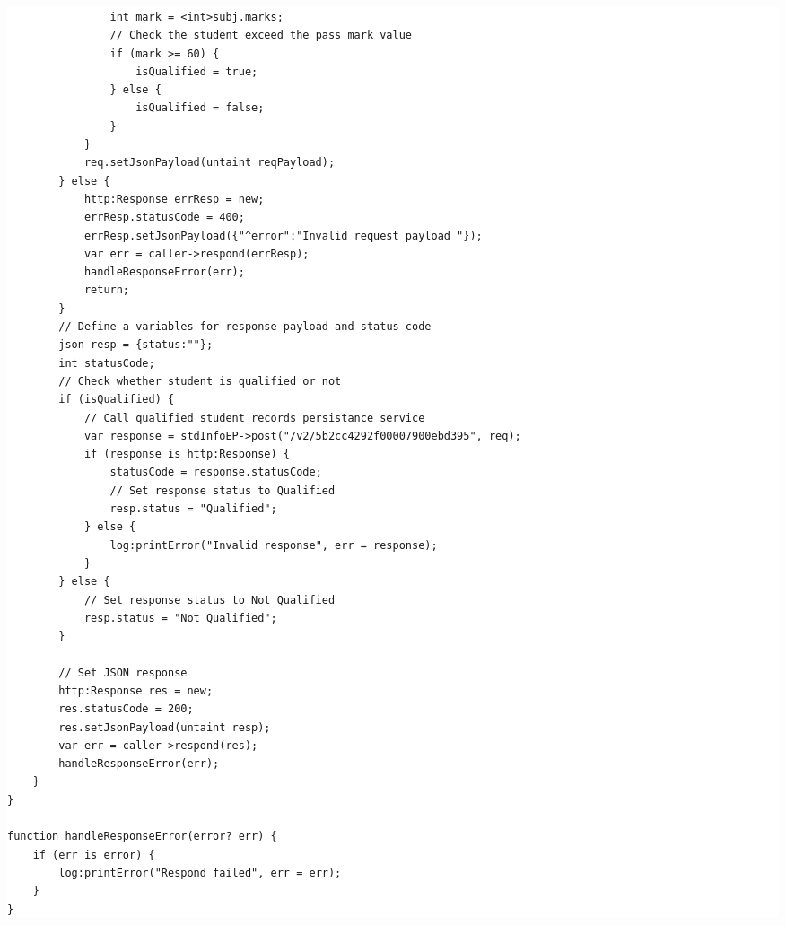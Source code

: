 ```ballerina
                int mark = <int>subj.marks;
                // Check the student exceed the pass mark value
                if (mark >= 60) {
                    isQualified = true;
                } else {
                    isQualified = false;
                }
            }
            req.setJsonPayload(untaint reqPayload);
        } else {
            http:Response errResp = new;
            errResp.statusCode = 400;
            errResp.setJsonPayload({"^error":"Invalid request payload "});
            var err = caller->respond(errResp);
            handleResponseError(err);
            return;
        }
        // Define a variables for response payload and status code
        json resp = {status:""};
        int statusCode;
        // Check whether student is qualified or not
        if (isQualified) {
            // Call qualified student records persistance service
            var response = stdInfoEP->post("/v2/5b2cc4292f00007900ebd395", req);
            if (response is http:Response) {
                statusCode = response.statusCode;
                // Set response status to Qualified
                resp.status = "Qualified";
            } else {
                log:printError("Invalid response", err = response);
            }
        } else {
            // Set response status to Not Qualified
            resp.status = "Not Qualified";
        }

        // Set JSON response
        http:Response res = new;
        res.statusCode = 200;
        res.setJsonPayload(untaint resp);
        var err = caller->respond(res);
        handleResponseError(err);
    }
}

function handleResponseError(error? err) {
    if (err is error) {
        log:printError("Respond failed", err = err);
    }
}
```
